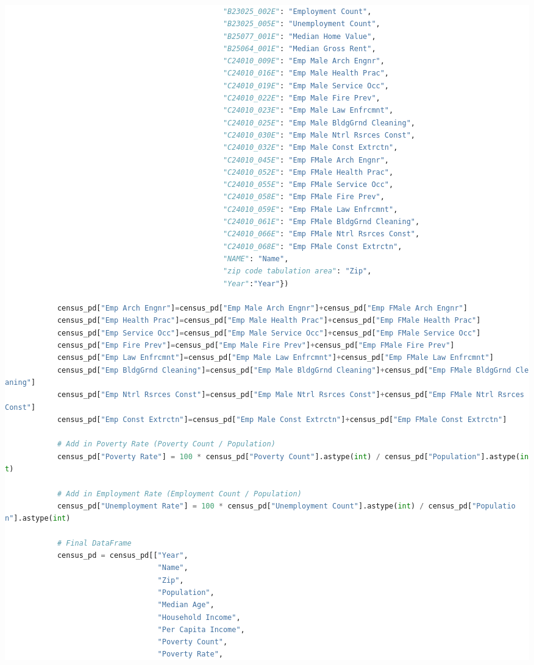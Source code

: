 ```python
                                                  "B23025_002E": "Employment Count",
                                                  "B23025_005E": "Unemployment Count",
                                                  "B25077_001E": "Median Home Value",
                                                  "B25064_001E": "Median Gross Rent",                                      
                                                  "C24010_009E": "Emp Male Arch Engnr",
                                                  "C24010_016E": "Emp Male Health Prac",
                                                  "C24010_019E": "Emp Male Service Occ",
                                                  "C24010_022E": "Emp Male Fire Prev",
                                                  "C24010_023E": "Emp Male Law Enfrcmnt",
                                                  "C24010_025E": "Emp Male BldgGrnd Cleaning",
                                                  "C24010_030E": "Emp Male Ntrl Rsrces Const",
                                                  "C24010_032E": "Emp Male Const Extrctn",                                      
                                                  "C24010_045E": "Emp FMale Arch Engnr",
                                                  "C24010_052E": "Emp FMale Health Prac",
                                                  "C24010_055E": "Emp FMale Service Occ",
                                                  "C24010_058E": "Emp FMale Fire Prev",
                                                  "C24010_059E": "Emp FMale Law Enfrcmnt",
                                                  "C24010_061E": "Emp FMale BldgGrnd Cleaning",
                                                  "C24010_066E": "Emp FMale Ntrl Rsrces Const",
                                                  "C24010_068E": "Emp FMale Const Extrctn",                                                                          
                                                  "NAME": "Name",                                       
                                                  "zip code tabulation area": "Zip",
                                                  "Year":"Year"})

            census_pd["Emp Arch Engnr"]=census_pd["Emp Male Arch Engnr"]+census_pd["Emp FMale Arch Engnr"]
            census_pd["Emp Health Prac"]=census_pd["Emp Male Health Prac"]+census_pd["Emp FMale Health Prac"]
            census_pd["Emp Service Occ"]=census_pd["Emp Male Service Occ"]+census_pd["Emp FMale Service Occ"]
            census_pd["Emp Fire Prev"]=census_pd["Emp Male Fire Prev"]+census_pd["Emp FMale Fire Prev"]
            census_pd["Emp Law Enfrcmnt"]=census_pd["Emp Male Law Enfrcmnt"]+census_pd["Emp FMale Law Enfrcmnt"]
            census_pd["Emp BldgGrnd Cleaning"]=census_pd["Emp Male BldgGrnd Cleaning"]+census_pd["Emp FMale BldgGrnd Cleaning"]
            census_pd["Emp Ntrl Rsrces Const"]=census_pd["Emp Male Ntrl Rsrces Const"]+census_pd["Emp FMale Ntrl Rsrces Const"]
            census_pd["Emp Const Extrctn"]=census_pd["Emp Male Const Extrctn"]+census_pd["Emp FMale Const Extrctn"]

            # Add in Poverty Rate (Poverty Count / Population)
            census_pd["Poverty Rate"] = 100 * census_pd["Poverty Count"].astype(int) / census_pd["Population"].astype(int)

            # Add in Employment Rate (Employment Count / Population)
            census_pd["Unemployment Rate"] = 100 * census_pd["Unemployment Count"].astype(int) / census_pd["Population"].astype(int)

            # Final DataFrame
            census_pd = census_pd[["Year",                       
                                   "Name", 
                                   "Zip",
                                   "Population", 
                                   "Median Age", 
                                   "Household Income",
                                   "Per Capita Income", 
                                   "Poverty Count", 
                                   "Poverty Rate",
```